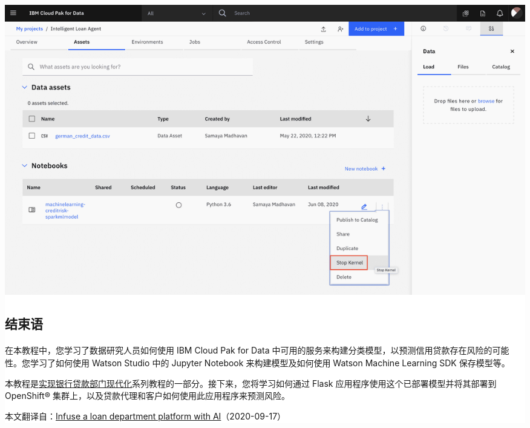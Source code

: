 ![停止内核](img/70abfde683e48cc90d6e76ba4a56bd80.png)

## 结束语

在本教程中，您学习了数据研究人员如何使用 IBM Cloud Pak for Data 中可用的服务来构建分类模型，以预测信用贷款存在风险的可能性。您学习了如何使用 Watson Studio 中的 Jupyter Notebook 来构建模型及如何使用 Watson Machine Learning SDK 保存模型等。

本教程是[实现银行贷款部门现代化](https://developer.ibm.com/zh/articles/modernizing-your-bank-loan-department)系列教程的一部分。接下来，您将学习如何通过 Flask 应用程序使用这个已部署模型并将其部署到 OpenShift® 集群上，以及贷款代理和客户如何使用此应用程序来预测风险。

本文翻译自：[Infuse a loan department platform with AI](https://developer.ibm.com/tutorials/infuse-a-loan-department-platform-with-ai/)（2020-09-17）